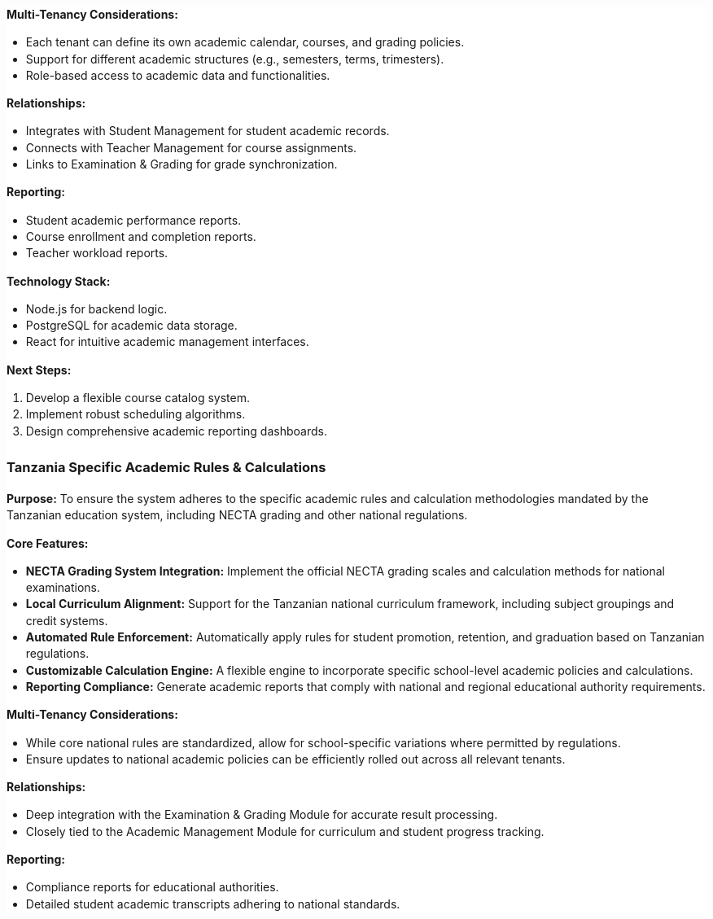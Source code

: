**Multi-Tenancy Considerations:**
*   Each tenant can define its own academic calendar, courses, and grading policies.
*   Support for different academic structures (e.g., semesters, terms, trimesters).
*   Role-based access to academic data and functionalities.

**Relationships:**
*   Integrates with Student Management for student academic records.
*   Connects with Teacher Management for course assignments.
*   Links to Examination & Grading for grade synchronization.

**Reporting:**
*   Student academic performance reports.
*   Course enrollment and completion reports.
*   Teacher workload reports.

**Technology Stack:**
*   Node.js for backend logic.
*   PostgreSQL for academic data storage.
*   React for intuitive academic management interfaces.

**Next Steps:**
1.  Develop a flexible course catalog system.
2.  Implement robust scheduling algorithms.
3.  Design comprehensive academic reporting dashboards.

### Tanzania Specific Academic Rules & Calculations

**Purpose:**
To ensure the system adheres to the specific academic rules and calculation methodologies mandated by the Tanzanian education system, including NECTA grading and other national regulations.

**Core Features:**
*   **NECTA Grading System Integration:** Implement the official NECTA grading scales and calculation methods for national examinations.
*   **Local Curriculum Alignment:** Support for the Tanzanian national curriculum framework, including subject groupings and credit systems.
*   **Automated Rule Enforcement:** Automatically apply rules for student promotion, retention, and graduation based on Tanzanian regulations.
*   **Customizable Calculation Engine:** A flexible engine to incorporate specific school-level academic policies and calculations.
*   **Reporting Compliance:** Generate academic reports that comply with national and regional educational authority requirements.

**Multi-Tenancy Considerations:**
*   While core national rules are standardized, allow for school-specific variations where permitted by regulations.
*   Ensure updates to national academic policies can be efficiently rolled out across all relevant tenants.

**Relationships:**
*   Deep integration with the Examination & Grading Module for accurate result processing.
*   Closely tied to the Academic Management Module for curriculum and student progress tracking.

**Reporting:**
*   Compliance reports for educational authorities.
*   Detailed student academic transcripts adhering to national standards.
